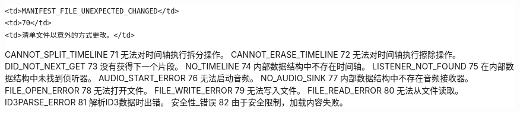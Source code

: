     <td>MANIFEST_FILE_UNEXPECTED_CHANGED</td>
    <td>70</td>
    <td>清单文件以意外的方式更改。</td>
  </tr>
  <tr>
    <td>CANNOT_SPLIT_TIMELINE</td>
    <td>71</td>
    <td>无法对时间轴执行拆分操作。</td>
  </tr>
  <tr>
    <td>CANNOT_ERASE_TIMELINE</td>
    <td>72</td>
    <td>无法对时间轴执行擦除操作。</td>
  </tr>
  <tr>
    <td>DID_NOT_NEXT_GET</td>
    <td>73</td>
    <td>没有获得下一个片段。</td>
  </tr>
  <tr>
    <td>NO_TIMELINE</td>
    <td>74</td>
    <td>内部数据结构中不存在时间轴。</td>
  </tr>
  <tr>
    <td>LISTENER_NOT_FOUND</td>
    <td>75</td>
    <td>在内部数据结构中未找到侦听器。</td>
  </tr>
  <tr>
    <td>AUDIO_START_ERROR</td>
    <td>76</td>
    <td>无法启动音频。</td>
  </tr>
  <tr>
    <td>NO_AUDIO_SINK</td>
    <td>77</td>
    <td>内部数据结构中不存在音频接收器。</td>
  </tr>
  <tr>  
    <td>FILE_OPEN_ERROR</td>
    <td>78</td>
    <td>无法打开文件。</td>
  </tr>
  <tr>
    <td>FILE_WRITE_ERROR</td>
    <td>79</td>
    <td>无法写入文件。</td>
  </tr>
  <tr>
    <td>FILE_READ_ERROR</td>
    <td>80</td>
    <td>无法从文件读取。</td>
  </tr>
  <tr>
    <td>ID3PARSE_ERROR</td>
    <td>81</td>
    <td>解析ID3数据时出错。</td>
  </tr>
  <tr>
    <td>安全性_错误</td>
    <td>82</td>
    <td>由于安全限制，加载内容失败。</td>
  </tr>
